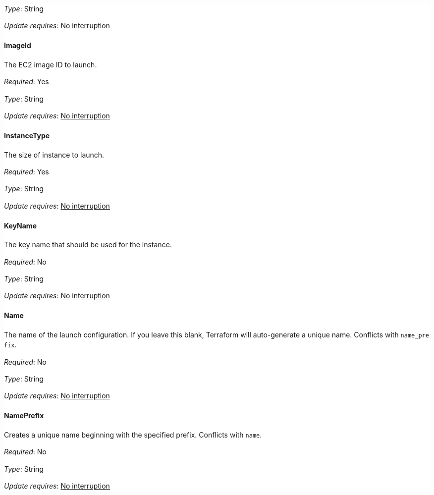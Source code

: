 _Type_: String

_Update requires_: [No interruption](https://docs.aws.amazon.com/AWSCloudFormation/latest/UserGuide/using-cfn-updating-stacks-update-behaviors.html#update-no-interrupt)

#### ImageId

The EC2 image ID to launch.

_Required_: Yes

_Type_: String

_Update requires_: [No interruption](https://docs.aws.amazon.com/AWSCloudFormation/latest/UserGuide/using-cfn-updating-stacks-update-behaviors.html#update-no-interrupt)

#### InstanceType

The size of instance to launch.

_Required_: Yes

_Type_: String

_Update requires_: [No interruption](https://docs.aws.amazon.com/AWSCloudFormation/latest/UserGuide/using-cfn-updating-stacks-update-behaviors.html#update-no-interrupt)

#### KeyName

The key name that should be used for the instance.

_Required_: No

_Type_: String

_Update requires_: [No interruption](https://docs.aws.amazon.com/AWSCloudFormation/latest/UserGuide/using-cfn-updating-stacks-update-behaviors.html#update-no-interrupt)

#### Name

The name of the launch configuration. If you leave
this blank, Terraform will auto-generate a unique name. Conflicts with `name_prefix`.

_Required_: No

_Type_: String

_Update requires_: [No interruption](https://docs.aws.amazon.com/AWSCloudFormation/latest/UserGuide/using-cfn-updating-stacks-update-behaviors.html#update-no-interrupt)

#### NamePrefix

Creates a unique name beginning with the specified
prefix. Conflicts with `name`.

_Required_: No

_Type_: String

_Update requires_: [No interruption](https://docs.aws.amazon.com/AWSCloudFormation/latest/UserGuide/using-cfn-updating-stacks-update-behaviors.html#update-no-interrupt)
